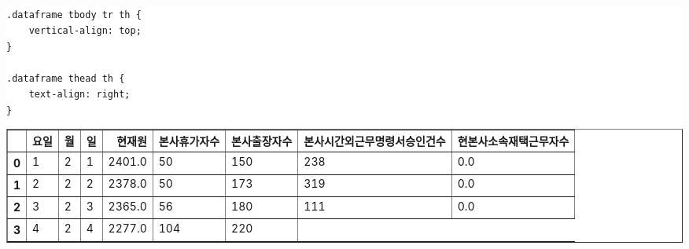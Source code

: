     .dataframe tbody tr th {
        vertical-align: top;
    }

    .dataframe thead th {
        text-align: right;
    }
</style>
<table border="1" class="dataframe">
  <thead>
    <tr style="text-align: right;">
      <th></th>
      <th>요일</th>
      <th>월</th>
      <th>일</th>
      <th>현재원</th>
      <th>본사휴가자수</th>
      <th>본사출장자수</th>
      <th>본사시간외근무명령서승인건수</th>
      <th>현본사소속재택근무자수</th>
    </tr>
  </thead>
  <tbody>
    <tr>
      <th>0</th>
      <td>1</td>
      <td>2</td>
      <td>1</td>
      <td>2401.0</td>
      <td>50</td>
      <td>150</td>
      <td>238</td>
      <td>0.0</td>
    </tr>
    <tr>
      <th>1</th>
      <td>2</td>
      <td>2</td>
      <td>2</td>
      <td>2378.0</td>
      <td>50</td>
      <td>173</td>
      <td>319</td>
      <td>0.0</td>
    </tr>
    <tr>
      <th>2</th>
      <td>3</td>
      <td>2</td>
      <td>3</td>
      <td>2365.0</td>
      <td>56</td>
      <td>180</td>
      <td>111</td>
      <td>0.0</td>
    </tr>
    <tr>
      <th>3</th>
      <td>4</td>
      <td>2</td>
      <td>4</td>
      <td>2277.0</td>
      <td>104</td>
      <td>220</td>
